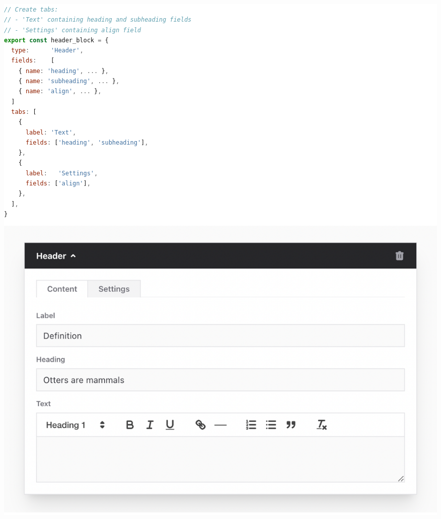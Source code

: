 ```js
// Create tabs:
// - 'Text' containing heading and subheading fields
// - 'Settings' containing align field
export const header_block = {
  type:      'Header',
  fields:    [
    { name: 'heading', ... },
    { name: 'subheading', ... },
    { name: 'align', ... },
  ]
  tabs: [
    {
      label: 'Text',
      fields: ['heading', 'subheading'],
    },
    {
      label:   'Settings',
      fields: ['align'],
    },
  ],
}
```

<img src="https://github.com/keepthatworktoyourself/otter/raw/int/files/block-with-textual-tab-btns.png" />
